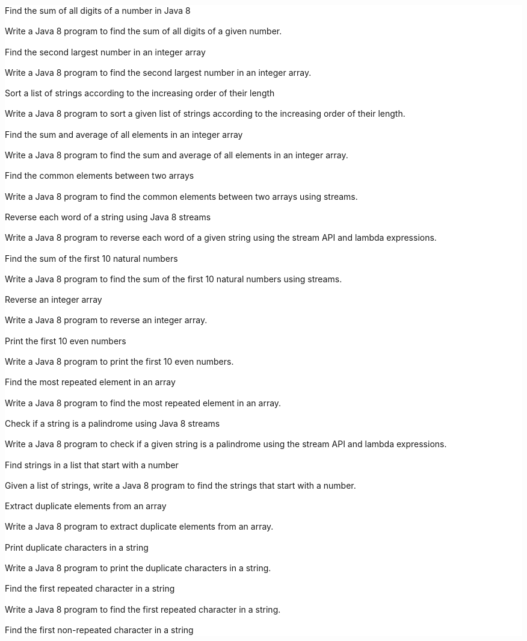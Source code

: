 Find the sum of all digits of a number in Java 8

Write a Java 8 program to find the sum of all digits of a given number.

Find the second largest number in an integer array

Write a Java 8 program to find the second largest number in an integer array.

Sort a list of strings according to the increasing order of their length

Write a Java 8 program to sort a given list of strings according to the increasing order of their length.

Find the sum and average of all elements in an integer array

Write a Java 8 program to find the sum and average of all elements in an integer array.

Find the common elements between two arrays

Write a Java 8 program to find the common elements between two arrays using streams.

Reverse each word of a string using Java 8 streams

Write a Java 8 program to reverse each word of a given string using the stream API and lambda expressions.

Find the sum of the first 10 natural numbers

Write a Java 8 program to find the sum of the first 10 natural numbers using streams.

Reverse an integer array

Write a Java 8 program to reverse an integer array.

Print the first 10 even numbers

Write a Java 8 program to print the first 10 even numbers.

Find the most repeated element in an array

Write a Java 8 program to find the most repeated element in an array.

Check if a string is a palindrome using Java 8 streams

Write a Java 8 program to check if a given string is a palindrome using the stream API and lambda expressions.

Find strings in a list that start with a number

Given a list of strings, write a Java 8 program to find the strings that start with a number.

Extract duplicate elements from an array

Write a Java 8 program to extract duplicate elements from an array.

Print duplicate characters in a string

Write a Java 8 program to print the duplicate characters in a string.

Find the first repeated character in a string

Write a Java 8 program to find the first repeated character in a string.

Find the first non-repeated character in a string
